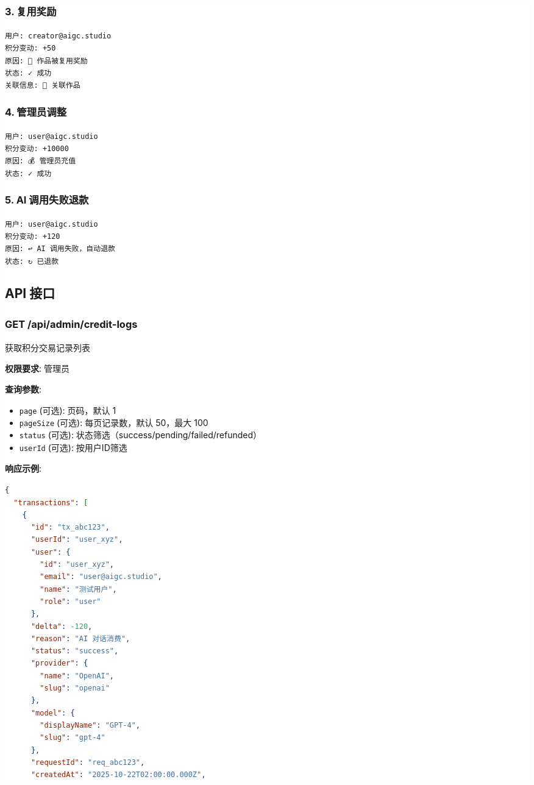 ### 3. 复用奖励
```
用户: creator@aigc.studio
积分变动: +50
原因: 🎁 作品被复用奖励
状态: ✓ 成功
关联信息: 🔗 关联作品
```

### 4. 管理员调整
```
用户: user@aigc.studio
积分变动: +10000
原因: 💰 管理员充值
状态: ✓ 成功
```

### 5. AI 调用失败退款
```
用户: user@aigc.studio
积分变动: +120
原因: ↩️ AI 调用失败，自动退款
状态: ↻ 已退款
```

## API 接口

### GET /api/admin/credit-logs

获取积分交易记录列表

**权限要求**: 管理员

**查询参数**:
- `page` (可选): 页码，默认 1
- `pageSize` (可选): 每页记录数，默认 50，最大 100
- `status` (可选): 状态筛选（success/pending/failed/refunded）
- `userId` (可选): 按用户ID筛选

**响应示例**:
```json
{
  "transactions": [
    {
      "id": "tx_abc123",
      "userId": "user_xyz",
      "user": {
        "id": "user_xyz",
        "email": "user@aigc.studio",
        "name": "测试用户",
        "role": "user"
      },
      "delta": -120,
      "reason": "AI 对话消费",
      "status": "success",
      "provider": {
        "name": "OpenAI",
        "slug": "openai"
      },
      "model": {
        "displayName": "GPT-4",
        "slug": "gpt-4"
      },
      "requestId": "req_abc123",
      "createdAt": "2025-10-22T02:00:00.000Z",
```